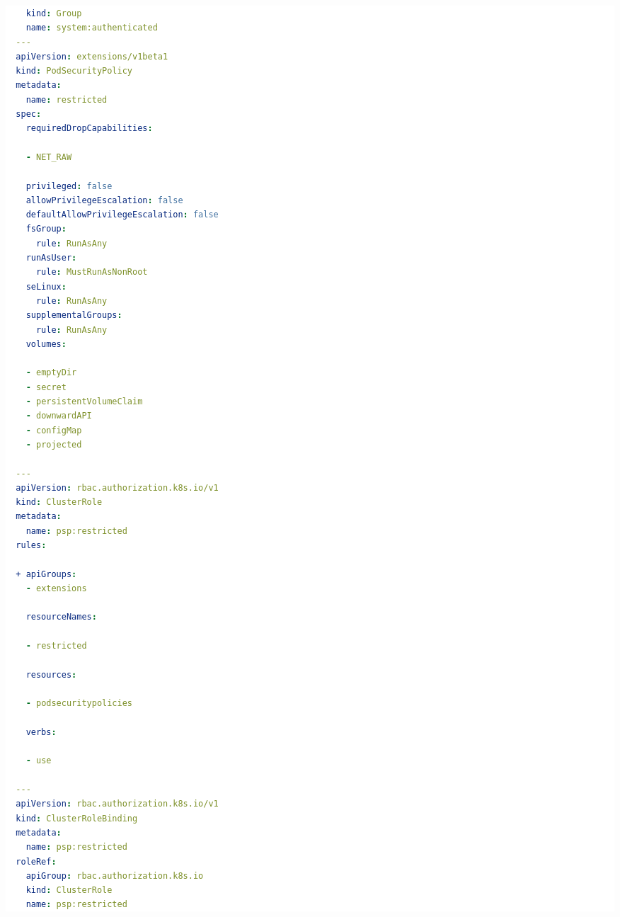 ``` yaml
    kind: Group
    name: system:authenticated
  ---
  apiVersion: extensions/v1beta1
  kind: PodSecurityPolicy
  metadata:
    name: restricted
  spec:
    requiredDropCapabilities:

    - NET_RAW

    privileged: false
    allowPrivilegeEscalation: false
    defaultAllowPrivilegeEscalation: false
    fsGroup:
      rule: RunAsAny
    runAsUser:
      rule: MustRunAsNonRoot
    seLinux:
      rule: RunAsAny
    supplementalGroups:
      rule: RunAsAny
    volumes:

    - emptyDir
    - secret
    - persistentVolumeClaim
    - downwardAPI
    - configMap
    - projected

  ---
  apiVersion: rbac.authorization.k8s.io/v1
  kind: ClusterRole
  metadata:
    name: psp:restricted
  rules:

  + apiGroups:
    - extensions

    resourceNames:

    - restricted

    resources:

    - podsecuritypolicies

    verbs:

    - use

  ---
  apiVersion: rbac.authorization.k8s.io/v1
  kind: ClusterRoleBinding
  metadata:
    name: psp:restricted
  roleRef:
    apiGroup: rbac.authorization.k8s.io
    kind: ClusterRole
    name: psp:restricted
```
